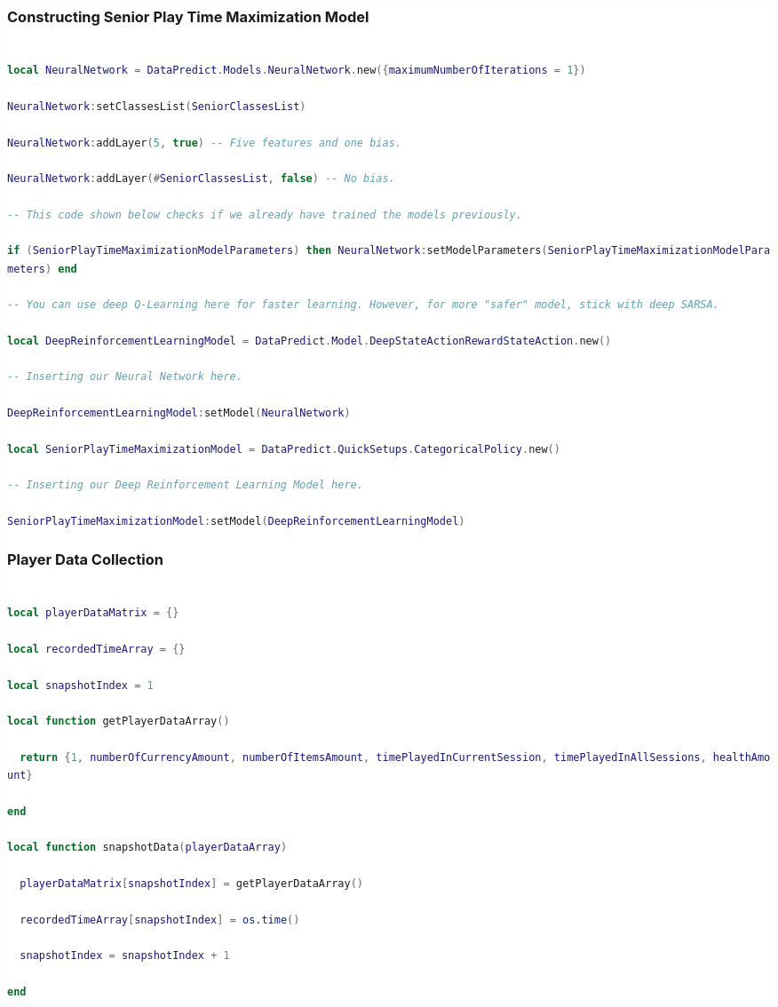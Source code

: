 ### Constructing Senior Play Time Maximization Model

```lua 

local NeuralNetwork = DataPredict.Models.NeuralNetwork.new({maximumNumberOfIterations = 1})

NeuralNetwork:setClassesList(SeniorClassesList)

NeuralNetwork:addLayer(5, true) -- Five features and one bias.

NeuralNetwork:addLayer(#SeniorClassesList, false) -- No bias.

-- This code shown below checks if we already have trained the models previously.

if (SeniorPlayTimeMaximizationModelParameters) then NeuralNetwork:setModelParameters(SeniorPlayTimeMaximizationModelParameters) end

-- You can use deep Q-Learning here for faster learning. However, for more "safer" model, stick with deep SARSA.

local DeepReinforcementLearningModel = DataPredict.Model.DeepStateActionRewardStateAction.new()

-- Inserting our Neural Network here.

DeepReinforcementLearningModel:setModel(NeuralNetwork)

local SeniorPlayTimeMaximizationModel = DataPredict.QuickSetups.CategoricalPolicy.new()

-- Inserting our Deep Reinforcement Learning Model here.

SeniorPlayTimeMaximizationModel:setModel(DeepReinforcementLearningModel)

```

### Player Data Collection

```lua

local playerDataMatrix = {}
  
local recordedTimeArray = {}
  
local snapshotIndex = 1

local function getPlayerDataArray()

  return {1, numberOfCurrencyAmount, numberOfItemsAmount, timePlayedInCurrentSession, timePlayedInAllSessions, healthAmount}

end
  
local function snapshotData(playerDataArray)
  
  playerDataMatrix[snapshotIndex] = getPlayerDataArray()
  
  recordedTimeArray[snapshotIndex] = os.time()
  
  snapshotIndex = snapshotIndex + 1

end

```
